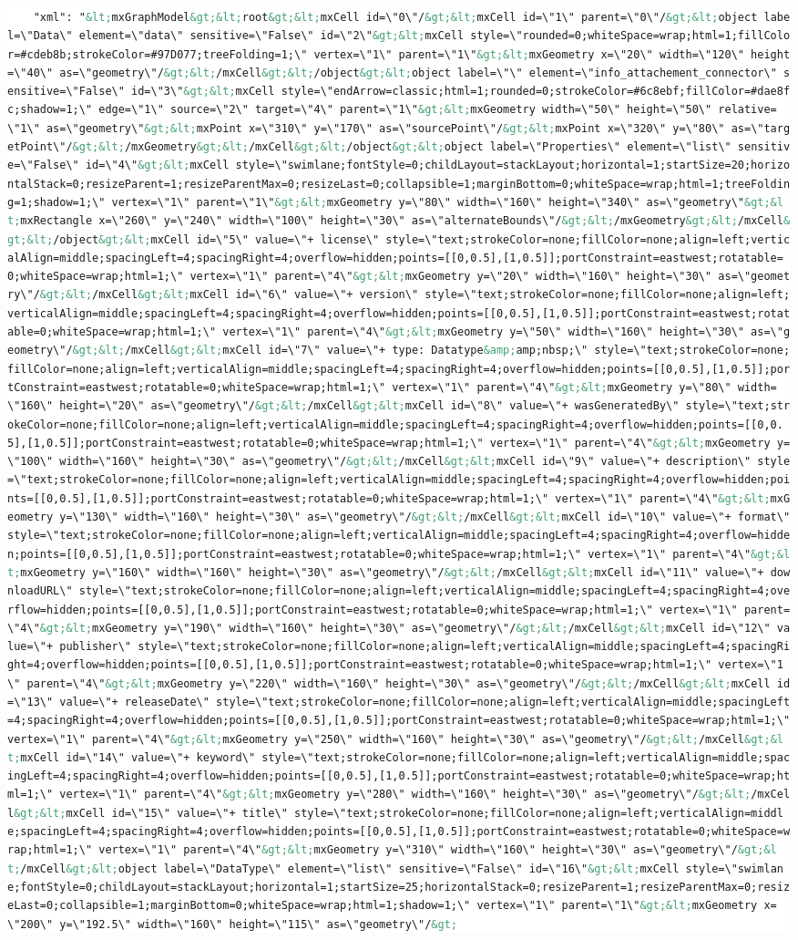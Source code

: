 ```xml
    "xml": "&lt;mxGraphModel&gt;&lt;root&gt;&lt;mxCell id=\"0\"/&gt;&lt;mxCell id=\"1\" parent=\"0\"/&gt;&lt;object label=\"Data\" element=\"data\" sensitive=\"False\" id=\"2\"&gt;&lt;mxCell style=\"rounded=0;whiteSpace=wrap;html=1;fillColor=#cdeb8b;strokeColor=#97D077;treeFolding=1;\" vertex=\"1\" parent=\"1\"&gt;&lt;mxGeometry x=\"20\" width=\"120\" height=\"40\" as=\"geometry\"/&gt;&lt;/mxCell&gt;&lt;/object&gt;&lt;object label=\"\" element=\"info_attachement_connector\" sensitive=\"False\" id=\"3\"&gt;&lt;mxCell style=\"endArrow=classic;html=1;rounded=0;strokeColor=#6c8ebf;fillColor=#dae8fc;shadow=1;\" edge=\"1\" source=\"2\" target=\"4\" parent=\"1\"&gt;&lt;mxGeometry width=\"50\" height=\"50\" relative=\"1\" as=\"geometry\"&gt;&lt;mxPoint x=\"310\" y=\"170\" as=\"sourcePoint\"/&gt;&lt;mxPoint x=\"320\" y=\"80\" as=\"targetPoint\"/&gt;&lt;/mxGeometry&gt;&lt;/mxCell&gt;&lt;/object&gt;&lt;object label=\"Properties\" element=\"list\" sensitive=\"False\" id=\"4\"&gt;&lt;mxCell style=\"swimlane;fontStyle=0;childLayout=stackLayout;horizontal=1;startSize=20;horizontalStack=0;resizeParent=1;resizeParentMax=0;resizeLast=0;collapsible=1;marginBottom=0;whiteSpace=wrap;html=1;treeFolding=1;shadow=1;\" vertex=\"1\" parent=\"1\"&gt;&lt;mxGeometry y=\"80\" width=\"160\" height=\"340\" as=\"geometry\"&gt;&lt;mxRectangle x=\"260\" y=\"240\" width=\"100\" height=\"30\" as=\"alternateBounds\"/&gt;&lt;/mxGeometry&gt;&lt;/mxCell&gt;&lt;/object&gt;&lt;mxCell id=\"5\" value=\"+ license\" style=\"text;strokeColor=none;fillColor=none;align=left;verticalAlign=middle;spacingLeft=4;spacingRight=4;overflow=hidden;points=[[0,0.5],[1,0.5]];portConstraint=eastwest;rotatable=0;whiteSpace=wrap;html=1;\" vertex=\"1\" parent=\"4\"&gt;&lt;mxGeometry y=\"20\" width=\"160\" height=\"30\" as=\"geometry\"/&gt;&lt;/mxCell&gt;&lt;mxCell id=\"6\" value=\"+ version\" style=\"text;strokeColor=none;fillColor=none;align=left;verticalAlign=middle;spacingLeft=4;spacingRight=4;overflow=hidden;points=[[0,0.5],[1,0.5]];portConstraint=eastwest;rotatable=0;whiteSpace=wrap;html=1;\" vertex=\"1\" parent=\"4\"&gt;&lt;mxGeometry y=\"50\" width=\"160\" height=\"30\" as=\"geometry\"/&gt;&lt;/mxCell&gt;&lt;mxCell id=\"7\" value=\"+ type: Datatype&amp;amp;nbsp;\" style=\"text;strokeColor=none;fillColor=none;align=left;verticalAlign=middle;spacingLeft=4;spacingRight=4;overflow=hidden;points=[[0,0.5],[1,0.5]];portConstraint=eastwest;rotatable=0;whiteSpace=wrap;html=1;\" vertex=\"1\" parent=\"4\"&gt;&lt;mxGeometry y=\"80\" width=\"160\" height=\"20\" as=\"geometry\"/&gt;&lt;/mxCell&gt;&lt;mxCell id=\"8\" value=\"+ wasGeneratedBy\" style=\"text;strokeColor=none;fillColor=none;align=left;verticalAlign=middle;spacingLeft=4;spacingRight=4;overflow=hidden;points=[[0,0.5],[1,0.5]];portConstraint=eastwest;rotatable=0;whiteSpace=wrap;html=1;\" vertex=\"1\" parent=\"4\"&gt;&lt;mxGeometry y=\"100\" width=\"160\" height=\"30\" as=\"geometry\"/&gt;&lt;/mxCell&gt;&lt;mxCell id=\"9\" value=\"+ description\" style=\"text;strokeColor=none;fillColor=none;align=left;verticalAlign=middle;spacingLeft=4;spacingRight=4;overflow=hidden;points=[[0,0.5],[1,0.5]];portConstraint=eastwest;rotatable=0;whiteSpace=wrap;html=1;\" vertex=\"1\" parent=\"4\"&gt;&lt;mxGeometry y=\"130\" width=\"160\" height=\"30\" as=\"geometry\"/&gt;&lt;/mxCell&gt;&lt;mxCell id=\"10\" value=\"+ format\" style=\"text;strokeColor=none;fillColor=none;align=left;verticalAlign=middle;spacingLeft=4;spacingRight=4;overflow=hidden;points=[[0,0.5],[1,0.5]];portConstraint=eastwest;rotatable=0;whiteSpace=wrap;html=1;\" vertex=\"1\" parent=\"4\"&gt;&lt;mxGeometry y=\"160\" width=\"160\" height=\"30\" as=\"geometry\"/&gt;&lt;/mxCell&gt;&lt;mxCell id=\"11\" value=\"+ downloadURL\" style=\"text;strokeColor=none;fillColor=none;align=left;verticalAlign=middle;spacingLeft=4;spacingRight=4;overflow=hidden;points=[[0,0.5],[1,0.5]];portConstraint=eastwest;rotatable=0;whiteSpace=wrap;html=1;\" vertex=\"1\" parent=\"4\"&gt;&lt;mxGeometry y=\"190\" width=\"160\" height=\"30\" as=\"geometry\"/&gt;&lt;/mxCell&gt;&lt;mxCell id=\"12\" value=\"+ publisher\" style=\"text;strokeColor=none;fillColor=none;align=left;verticalAlign=middle;spacingLeft=4;spacingRight=4;overflow=hidden;points=[[0,0.5],[1,0.5]];portConstraint=eastwest;rotatable=0;whiteSpace=wrap;html=1;\" vertex=\"1\" parent=\"4\"&gt;&lt;mxGeometry y=\"220\" width=\"160\" height=\"30\" as=\"geometry\"/&gt;&lt;/mxCell&gt;&lt;mxCell id=\"13\" value=\"+ releaseDate\" style=\"text;strokeColor=none;fillColor=none;align=left;verticalAlign=middle;spacingLeft=4;spacingRight=4;overflow=hidden;points=[[0,0.5],[1,0.5]];portConstraint=eastwest;rotatable=0;whiteSpace=wrap;html=1;\" vertex=\"1\" parent=\"4\"&gt;&lt;mxGeometry y=\"250\" width=\"160\" height=\"30\" as=\"geometry\"/&gt;&lt;/mxCell&gt;&lt;mxCell id=\"14\" value=\"+ keyword\" style=\"text;strokeColor=none;fillColor=none;align=left;verticalAlign=middle;spacingLeft=4;spacingRight=4;overflow=hidden;points=[[0,0.5],[1,0.5]];portConstraint=eastwest;rotatable=0;whiteSpace=wrap;html=1;\" vertex=\"1\" parent=\"4\"&gt;&lt;mxGeometry y=\"280\" width=\"160\" height=\"30\" as=\"geometry\"/&gt;&lt;/mxCell&gt;&lt;mxCell id=\"15\" value=\"+ title\" style=\"text;strokeColor=none;fillColor=none;align=left;verticalAlign=middle;spacingLeft=4;spacingRight=4;overflow=hidden;points=[[0,0.5],[1,0.5]];portConstraint=eastwest;rotatable=0;whiteSpace=wrap;html=1;\" vertex=\"1\" parent=\"4\"&gt;&lt;mxGeometry y=\"310\" width=\"160\" height=\"30\" as=\"geometry\"/&gt;&lt;/mxCell&gt;&lt;object label=\"DataType\" element=\"list\" sensitive=\"False\" id=\"16\"&gt;&lt;mxCell style=\"swimlane;fontStyle=0;childLayout=stackLayout;horizontal=1;startSize=25;horizontalStack=0;resizeParent=1;resizeParentMax=0;resizeLast=0;collapsible=1;marginBottom=0;whiteSpace=wrap;html=1;shadow=1;\" vertex=\"1\" parent=\"1\"&gt;&lt;mxGeometry x=\"200\" y=\"192.5\" width=\"160\" height=\"115\" as=\"geometry\"/&gt;
```
